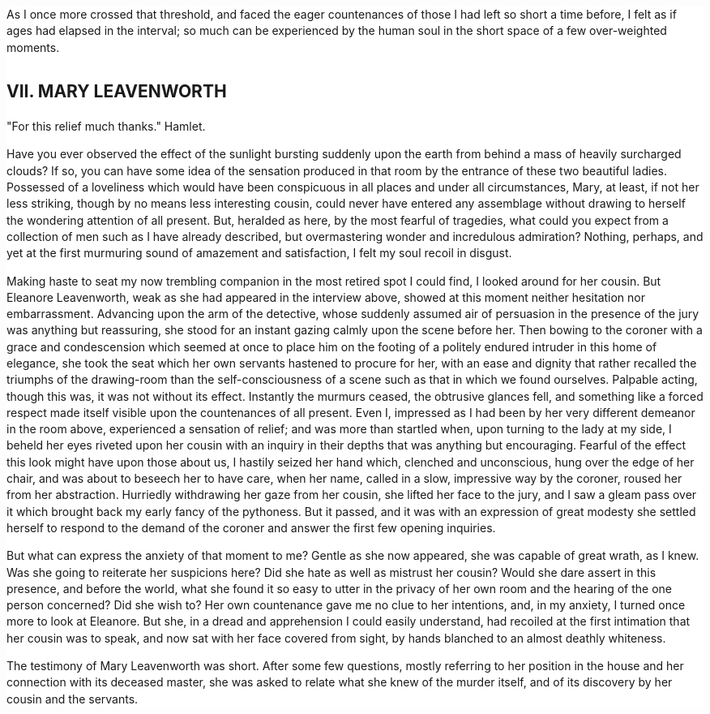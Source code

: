 As I once more crossed that threshold, and faced the eager countenances of those I had left so short a time before, I felt as if ages had elapsed in the interval; so much can be experienced by the human soul in the short space of a few over-weighted moments.


##  VII. MARY LEAVENWORTH

"For this relief much thanks."
Hamlet.


Have you ever observed the effect of the sunlight bursting suddenly upon the earth from behind a mass of heavily surcharged clouds? If so, you can have some idea of the sensation produced in that room by the entrance of these two beautiful ladies. Possessed of a loveliness which would have been conspicuous in all places and under all circumstances, Mary, at least, if not her less striking, though by no means less interesting cousin, could never have entered any assemblage without drawing to herself the wondering attention of all present. But, heralded as here, by the most fearful of tragedies, what could you expect from a collection of men such as I have already described, but overmastering wonder and incredulous admiration? Nothing, perhaps, and yet at the first murmuring sound of amazement and satisfaction, I felt my soul recoil in disgust.

Making haste to seat my now trembling companion in the most retired spot I could find, I looked around for her cousin. But Eleanore Leavenworth, weak as she had appeared in the interview above, showed at this moment neither hesitation nor embarrassment. Advancing upon the arm of the detective, whose suddenly assumed air of persuasion in the presence of the jury was anything but reassuring, she stood for an instant gazing calmly upon the scene before her. Then bowing to the coroner with a grace and condescension which seemed at once to place him on the footing of a politely endured intruder in this home of elegance, she took the seat which her own servants hastened to procure for her, with an ease and dignity that rather recalled the triumphs of the drawing-room than the self-consciousness of a scene such as that in which we found ourselves. Palpable acting, though this was, it was not without its effect. Instantly the murmurs ceased, the obtrusive glances fell, and something like a forced respect made itself visible upon the countenances of all present. Even I, impressed as I had been by her very different demeanor in the room above, experienced a sensation of relief; and was more than startled when, upon turning to the lady at my side, I beheld her eyes riveted upon her cousin with an inquiry in their depths that was anything but encouraging. Fearful of the effect this look might have upon those about us, I hastily seized her hand which, clenched and unconscious, hung over the edge of her chair, and was about to beseech her to have care, when her name, called in a slow, impressive way by the coroner, roused her from her abstraction. Hurriedly withdrawing her gaze from her cousin, she lifted her face to the jury, and I saw a gleam pass over it which brought back my early fancy of the pythoness. But it passed, and it was with an expression of great modesty she settled herself to respond to the demand of the coroner and answer the first few opening inquiries.

But what can express the anxiety of that moment to me? Gentle as she now appeared, she was capable of great wrath, as I knew. Was she going to reiterate her suspicions here? Did she hate as well as mistrust her cousin? Would she dare assert in this presence, and before the world, what she found it so easy to utter in the privacy of her own room and the hearing of the one person concerned? Did she wish to? Her own countenance gave me no clue to her intentions, and, in my anxiety, I turned once more to look at Eleanore. But she, in a dread and apprehension I could easily understand, had recoiled at the first intimation that her cousin was to speak, and now sat with her face covered from sight, by hands blanched to an almost deathly whiteness.

The testimony of Mary Leavenworth was short. After some few questions, mostly referring to her position in the house and her connection with its deceased master, she was asked to relate what she knew of the murder itself, and of its discovery by her cousin and the servants.
